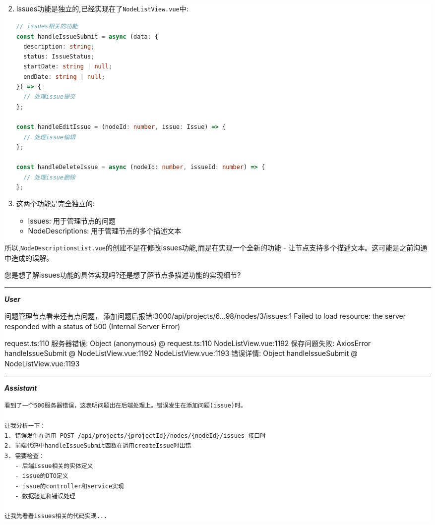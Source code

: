 2. Issues功能是独立的,已经实现在了`NodeListView.vue`中:
   ```typescript
   // issues相关的功能
   const handleIssueSubmit = async (data: {
     description: string;
     status: IssueStatus;
     startDate: string | null;
     endDate: string | null;
   }) => {
     // 处理issue提交
   };
   
   const handleEditIssue = (nodeId: number, issue: Issue) => {
     // 处理issue编辑
   };
   
   const handleDeleteIssue = async (nodeId: number, issueId: number) => {
     // 处理issue删除
   };
   ```

3. 这两个功能是完全独立的:
   - Issues: 用于管理节点的问题
   - NodeDescriptions: 用于管理节点的多个描述文本

所以,`NodeDescriptionsList.vue`的创建不是在修改issues功能,而是在实现一个全新的功能 - 让节点支持多个描述文本。这可能是之前沟通中造成的误解。

您是想了解issues功能的具体实现吗?还是想了解节点多描述功能的实现细节?

---

_**User**_

问题管理节点看来还有点问题， 添加问题后报错:3000/api/projects/6…98/nodes/3/issues:1 
 Failed to load resource: the server responded with a status of 500 (Internal Server Error)

request.ts:110 服务器错误: 
Object
(anonymous)	@	request.ts:110
NodeListView.vue:1192 保存问题失败: 
AxiosError
handleIssueSubmit	@	NodeListView.vue:1192
NodeListView.vue:1193 错误详情: 
Object
handleIssueSubmit	@	NodeListView.vue:1193

---

_**Assistant**_

```thinking
看到了一个500服务器错误，这表明问题出在后端处理上。错误发生在添加问题(issue)时。

让我分析一下：
1. 错误发生在调用 POST /api/projects/{projectId}/nodes/{nodeId}/issues 接口时
2. 前端代码中handleIssueSubmit函数在调用createIssue时出错
3. 需要检查：
   - 后端issue相关的实体定义
   - issue的DTO定义
   - issue的controller和service实现
   - 数据验证和错误处理

让我先看看issues相关的代码实现...
```
